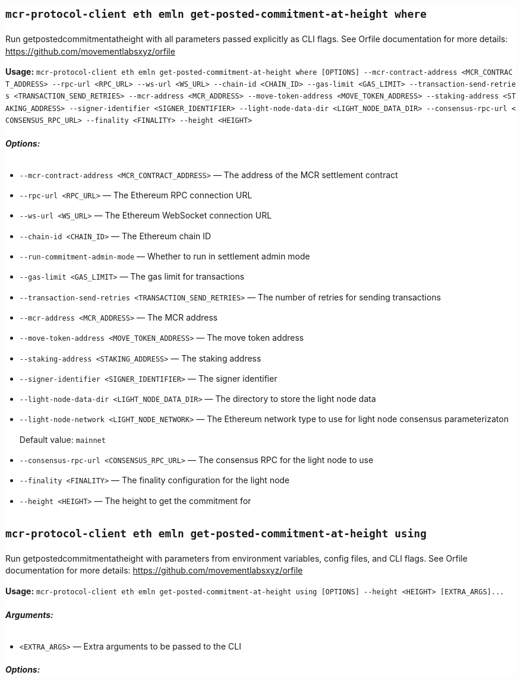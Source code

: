 

## `mcr-protocol-client eth emln get-posted-commitment-at-height where`

Run getpostedcommitmentatheight with all parameters passed explicitly as CLI flags. See Orfile documentation for more details: <https://github.com/movementlabsxyz/orfile>

**Usage:** `mcr-protocol-client eth emln get-posted-commitment-at-height where [OPTIONS] --mcr-contract-address <MCR_CONTRACT_ADDRESS> --rpc-url <RPC_URL> --ws-url <WS_URL> --chain-id <CHAIN_ID> --gas-limit <GAS_LIMIT> --transaction-send-retries <TRANSACTION_SEND_RETRIES> --mcr-address <MCR_ADDRESS> --move-token-address <MOVE_TOKEN_ADDRESS> --staking-address <STAKING_ADDRESS> --signer-identifier <SIGNER_IDENTIFIER> --light-node-data-dir <LIGHT_NODE_DATA_DIR> --consensus-rpc-url <CONSENSUS_RPC_URL> --finality <FINALITY> --height <HEIGHT>`

###### **Options:**

* `--mcr-contract-address <MCR_CONTRACT_ADDRESS>` — The address of the MCR settlement contract
* `--rpc-url <RPC_URL>` — The Ethereum RPC connection URL
* `--ws-url <WS_URL>` — The Ethereum WebSocket connection URL
* `--chain-id <CHAIN_ID>` — The Ethereum chain ID
* `--run-commitment-admin-mode` — Whether to run in settlement admin mode
* `--gas-limit <GAS_LIMIT>` — The gas limit for transactions
* `--transaction-send-retries <TRANSACTION_SEND_RETRIES>` — The number of retries for sending transactions
* `--mcr-address <MCR_ADDRESS>` — The MCR address
* `--move-token-address <MOVE_TOKEN_ADDRESS>` — The move token address
* `--staking-address <STAKING_ADDRESS>` — The staking address
* `--signer-identifier <SIGNER_IDENTIFIER>` — The signer identifier
* `--light-node-data-dir <LIGHT_NODE_DATA_DIR>` — The directory to store the light node data
* `--light-node-network <LIGHT_NODE_NETWORK>` — The Ethereum network type to use for light node consensus parameterizaton

  Default value: `mainnet`
* `--consensus-rpc-url <CONSENSUS_RPC_URL>` — The consensus RPC for the light node to use
* `--finality <FINALITY>` — The finality configuration for the light node
* `--height <HEIGHT>` — The height to get the commitment for



## `mcr-protocol-client eth emln get-posted-commitment-at-height using`

Run getpostedcommitmentatheight with parameters from environment variables, config files, and CLI flags. See Orfile documentation for more details: <https://github.com/movementlabsxyz/orfile>

**Usage:** `mcr-protocol-client eth emln get-posted-commitment-at-height using [OPTIONS] --height <HEIGHT> [EXTRA_ARGS]...`

###### **Arguments:**

* `<EXTRA_ARGS>` — Extra arguments to be passed to the CLI

###### **Options:**
